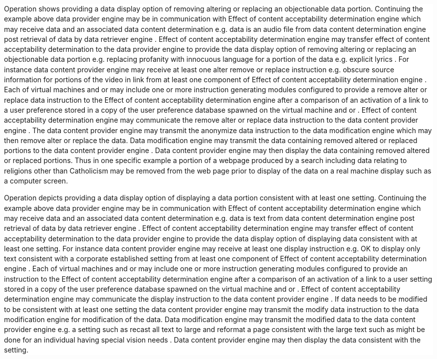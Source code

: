 Operation shows providing a data display option of removing altering or replacing an objectionable data portion. Continuing the example above data provider engine may be in communication with Effect of content acceptability determination engine which may receive data and an associated data content determination e.g. data is an audio file from data content determination engine post retrieval of data by data retriever engine . Effect of content acceptability determination engine may transfer effect of content acceptability determination to the data provider engine to provide the data display option of removing altering or replacing an objectionable data portion e.g. replacing profanity with innocuous language for a portion of the data e.g. explicit lyrics . For instance data content provider engine may receive at least one alter remove or replace instruction e.g. obscure source information for portions of the video in link from at least one component of Effect of content acceptability determination engine . Each of virtual machines and or may include one or more instruction generating modules configured to provide a remove alter or replace data instruction to the Effect of content acceptability determination engine after a comparison of an activation of a link to a user preference stored in a copy of the user preference database spawned on the virtual machine and or . Effect of content acceptability determination engine may communicate the remove alter or replace data instruction to the data content provider engine . The data content provider engine may transmit the anonymize data instruction to the data modification engine which may then remove alter or replace the data. Data modification engine may transmit the data containing removed altered or replaced portions to the data content provider engine . Data content provider engine may then display the data containing removed altered or replaced portions. Thus in one specific example a portion of a webpage produced by a search including data relating to religions other than Catholicism may be removed from the web page prior to display of the data on a real machine display such as a computer screen.

Operation depicts providing a data display option of displaying a data portion consistent with at least one setting. Continuing the example above data provider engine may be in communication with Effect of content acceptability determination engine which may receive data and an associated data content determination e.g. data is text from data content determination engine post retrieval of data by data retriever engine . Effect of content acceptability determination engine may transfer effect of content acceptability determination to the data provider engine to provide the data display option of displaying data consistent with at least one setting. For instance data content provider engine may receive at least one display instruction e.g. OK to display only text consistent with a corporate established setting from at least one component of Effect of content acceptability determination engine . Each of virtual machines and or may include one or more instruction generating modules configured to provide an instruction to the Effect of content acceptability determination engine after a comparison of an activation of a link to a user setting stored in a copy of the user preference database spawned on the virtual machine and or . Effect of content acceptability determination engine may communicate the display instruction to the data content provider engine . If data needs to be modified to be consistent with at least one setting the data content provider engine may transmit the modify data instruction to the data modification engine for modification of the data. Data modification engine may transmit the modified data to the data content provider engine e.g. a setting such as recast all text to large and reformat a page consistent with the large text such as might be done for an individual having special vision needs . Data content provider engine may then display the data consistent with the setting.
